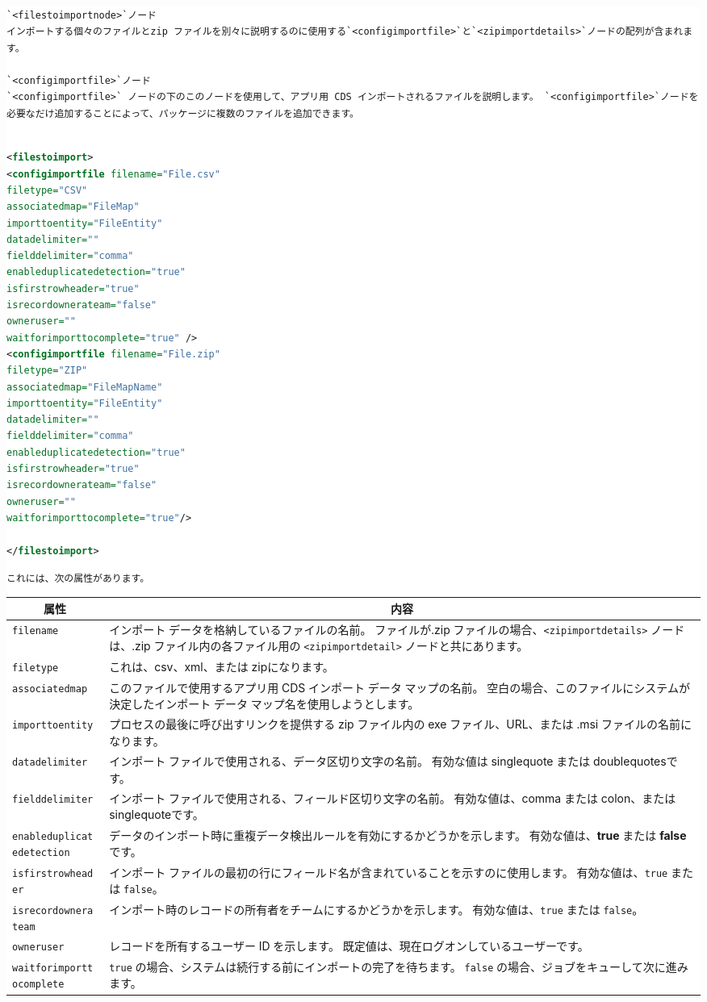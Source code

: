     `<filestoimportnode>`ノード  
    インポートする個々のファイルとzip ファイルを別々に説明するのに使用する`<configimportfile>`と`<zipimportdetails>`ノードの配列が含まれます。  

    `<configimportfile>`ノード  
    `<configimportfile>` ノードの下のこのノードを使用して、アプリ用 CDS インポートされるファイルを説明します。 `<configimportfile>`ノードを必要なだけ追加することによって、パッケージに複数のファイルを追加できます。  

   ```xml  

   <filestoimport>  
   <configimportfile filename="File.csv"  
   filetype="CSV"  
   associatedmap="FileMap"  
   importtoentity="FileEntity"  
   datadelimiter=""  
   fielddelimiter="comma"  
   enableduplicatedetection="true"  
   isfirstrowheader="true"  
   isrecordownerateam="false"  
   owneruser=""  
   waitforimporttocomplete="true" />  
   <configimportfile filename="File.zip"  
   filetype="ZIP"  
   associatedmap="FileMapName"  
   importtoentity="FileEntity"  
   datadelimiter=""  
   fielddelimiter="comma"  
   enableduplicatedetection="true"  
   isfirstrowheader="true"  
   isrecordownerateam="false"  
   owneruser=""  
   waitforimporttocomplete="true"/>  

   </filestoimport>  

   ```  

    これには、次の属性があります。  

   |属性|内容|
   |--|-|
   |`filename`| インポート データを格納しているファイルの名前。 ファイルが.zip ファイルの場合、`<zipimportdetails>` ノードは、.zip ファイル内の各ファイル用の `<zipimportdetail>` ノードと共にあります。 |
   |`filetype`|これは、csv、xml、または zipになります。          |
   |`associatedmap`|このファイルで使用するアプリ用 CDS インポート データ マップの名前。 空白の場合、このファイルにシステムが決定したインポート データ マップ名を使用しようとします。|
   |`importtoentity`| プロセスの最後に呼び出すリンクを提供する zip ファイル内の exe ファイル、URL、または .msi ファイルの名前になります。|
   |`datadelimiter`| インポート ファイルで使用される、データ区切り文字の名前。 有効な値は singlequote または doublequotesです。|
   |`fielddelimiter`|インポート ファイルで使用される、フィールド区切り文字の名前。 有効な値は、comma または colon、または singlequoteです。|
   |`enableduplicatedetection`|データのインポート時に重複データ検出ルールを有効にするかどうかを示します。 有効な値は、**true** または **false**です。|
   |`isfirstrowheader`|インポート ファイルの最初の行にフィールド名が含まれていることを示すのに使用します。 有効な値は、`true` または `false`。 |
   |`isrecordownerateam`|インポート時のレコードの所有者をチームにするかどうかを示します。 有効な値は、`true` または `false`。|
   |`owneruser`|レコードを所有するユーザー ID を示します。 既定値は、現在ログオンしているユーザーです。  |
   |`waitforimporttocomplete`|`true` の場合、システムは続行する前にインポートの完了を待ちます。 `false` の場合、ジョブをキューして次に進みます。|
